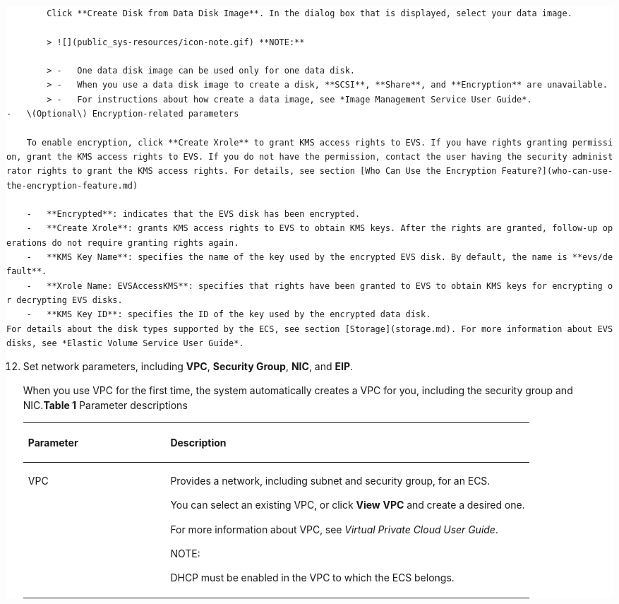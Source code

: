             Click **Create Disk from Data Disk Image**. In the dialog box that is displayed, select your data image.

            > ![](public_sys-resources/icon-note.gif) **NOTE:** 

            > -   One data disk image can be used only for one data disk.
            > -   When you use a data disk image to create a disk, **SCSI**, **Share**, and **Encryption** are unavailable.
            > -   For instructions about how create a data image, see *Image Management Service User Guide*.
    -   \(Optional\) Encryption-related parameters

        To enable encryption, click **Create Xrole** to grant KMS access rights to EVS. If you have rights granting permission, grant the KMS access rights to EVS. If you do not have the permission, contact the user having the security administrator rights to grant the KMS access rights. For details, see section [Who Can Use the Encryption Feature?](who-can-use-the-encryption-feature.md)

        -   **Encrypted**: indicates that the EVS disk has been encrypted.
        -   **Create Xrole**: grants KMS access rights to EVS to obtain KMS keys. After the rights are granted, follow-up operations do not require granting rights again.
        -   **KMS Key Name**: specifies the name of the key used by the encrypted EVS disk. By default, the name is **evs/default**.
        -   **Xrole Name: EVSAccessKMS**: specifies that rights have been granted to EVS to obtain KMS keys for encrypting or decrypting EVS disks.
        -   **KMS Key ID**: specifies the ID of the key used by the encrypted data disk.
    For details about the disk types supported by the ECS, see section [Storage](storage.md). For more information about EVS disks, see *Elastic Volume Service User Guide*.

12. Set network parameters, including **VPC**, **Security Group**, **NIC**, and **EIP**.

    When you use VPC for the first time, the system automatically creates a VPC for you, including the security group and NIC.**Table 1** Parameter descriptions

    <a name="en-us_topic_0021831611_table177515118613"></a><table><thead align="left"><tr id="en-us_topic_0021831611_row77701911564"><th class="cellrowborder" valign="top" width="28.09%" id="mcps1.2.3.1.1"><p id="en-us_topic_0021831611_p1770911964"><a name="en-us_topic_0021831611_p1770911964"></a><a name="en-us_topic_0021831611_p1770911964"></a>Parameter</p>
    </th>
    <th class="cellrowborder" valign="top" width="71.91%" id="mcps1.2.3.1.2"><p id="en-us_topic_0021831611_p1077041115617"><a name="en-us_topic_0021831611_p1077041115617"></a><a name="en-us_topic_0021831611_p1077041115617"></a>Description</p>
    </th>
    </tr>
    </thead>
    <tbody><tr id="en-us_topic_0021831611_row1577116111867"><td class="cellrowborder" valign="top" width="28.09%" headers="mcps1.2.3.1.1 "><p id="en-us_topic_0021831611_p1077012116611"><a name="en-us_topic_0021831611_p1077012116611"></a><a name="en-us_topic_0021831611_p1077012116611"></a>VPC</p>
    </td>
    <td class="cellrowborder" valign="top" width="71.91%" headers="mcps1.2.3.1.2 "><p id="en-us_topic_0021831611_p077011113612"><a name="en-us_topic_0021831611_p077011113612"></a><a name="en-us_topic_0021831611_p077011113612"></a>Provides a network, including subnet and security group, for an ECS.</p>
    <p id="en-us_topic_0021831611_p197701511963"><a name="en-us_topic_0021831611_p197701511963"></a><a name="en-us_topic_0021831611_p197701511963"></a>You can select an existing VPC, or click <strong id="en-us_topic_0021831611_en-us_topic_0013859510_b842352706115630"><a name="en-us_topic_0021831611_en-us_topic_0013859510_b842352706115630"></a><a name="en-us_topic_0021831611_en-us_topic_0013859510_b842352706115630"></a>View VPC</strong> and create a desired one.</p>
    <p id="en-us_topic_0021831611_p177051116614"><a name="en-us_topic_0021831611_p177051116614"></a><a name="en-us_topic_0021831611_p177051116614"></a>For more information about VPC, see <em id="en-us_topic_0021831611_en-us_topic_0013859510_i84235269714525"><a name="en-us_topic_0021831611_en-us_topic_0013859510_i84235269714525"></a><a name="en-us_topic_0021831611_en-us_topic_0013859510_i84235269714525"></a>Virtual Private Cloud User Guide</em>.</p>
    <div class="note" id="en-us_topic_0021831611_note1277114114617"><a name="en-us_topic_0021831611_note1277114114617"></a><a name="en-us_topic_0021831611_note1277114114617"></a><span class="notetitle"> NOTE: </span><div class="notebody"><p id="en-us_topic_0021831611_p19771121111619"><a name="en-us_topic_0021831611_p19771121111619"></a><a name="en-us_topic_0021831611_p19771121111619"></a>DHCP must be enabled in the VPC to which the ECS belongs.</p>
    </div></div>
    </td>